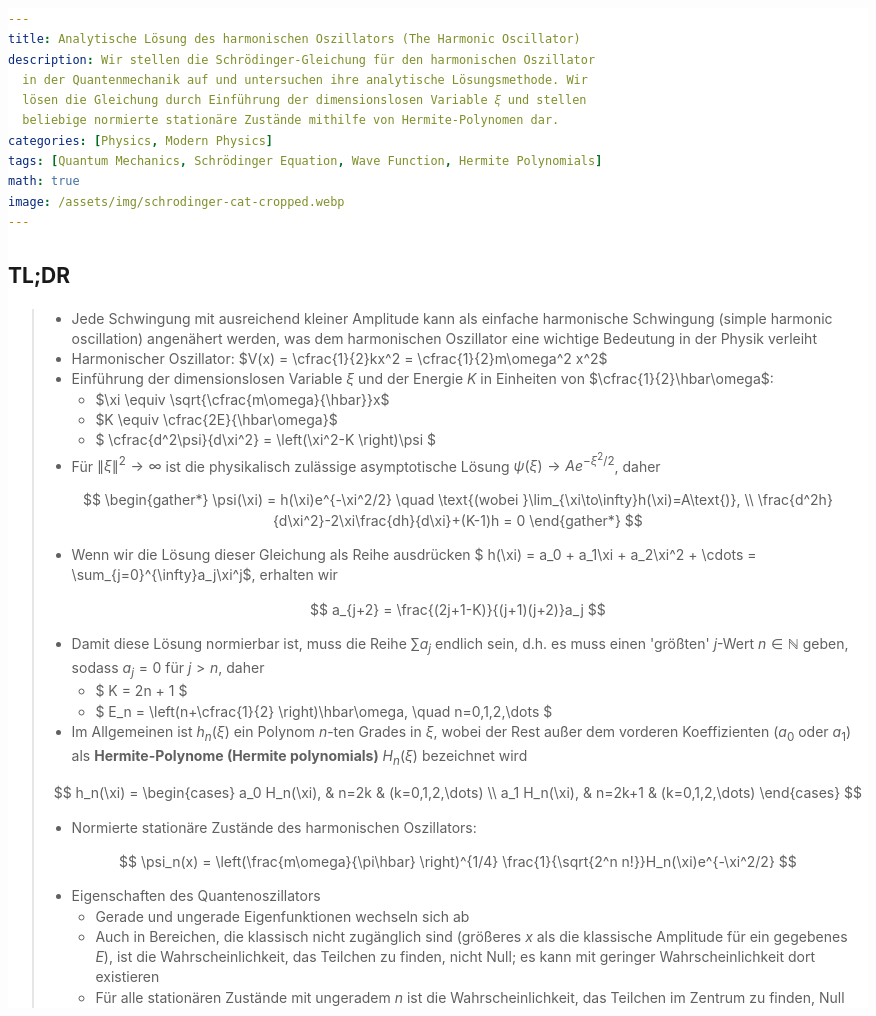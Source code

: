 ```yaml
---
title: Analytische Lösung des harmonischen Oszillators (The Harmonic Oscillator)
description: Wir stellen die Schrödinger-Gleichung für den harmonischen Oszillator
  in der Quantenmechanik auf und untersuchen ihre analytische Lösungsmethode. Wir
  lösen die Gleichung durch Einführung der dimensionslosen Variable 𝜉 und stellen
  beliebige normierte stationäre Zustände mithilfe von Hermite-Polynomen dar.
categories: [Physics, Modern Physics]
tags: [Quantum Mechanics, Schrödinger Equation, Wave Function, Hermite Polynomials]
math: true
image: /assets/img/schrodinger-cat-cropped.webp
---
```

## TL;DR
> - Jede Schwingung mit ausreichend kleiner Amplitude kann als einfache harmonische Schwingung (simple harmonic oscillation) angenähert werden, was dem harmonischen Oszillator eine wichtige Bedeutung in der Physik verleiht
> - Harmonischer Oszillator: $V(x) = \cfrac{1}{2}kx^2 = \cfrac{1}{2}m\omega^2 x^2$
> - Einführung der dimensionslosen Variable $\xi$ und der Energie $K$ in Einheiten von $\cfrac{1}{2}\hbar\omega$:
>   - $\xi \equiv \sqrt{\cfrac{m\omega}{\hbar}}x$
>   - $K \equiv \cfrac{2E}{\hbar\omega}$
>   - $ \cfrac{d^2\psi}{d\xi^2} = \left(\xi^2-K \right)\psi $
> - Für $\|\xi\|^2 \to \infty$ ist die physikalisch zulässige asymptotische Lösung $\psi(\xi) \to Ae^{-\xi^2/2}$, daher
>
> $$ \begin{gather*}
> \psi(\xi) = h(\xi)e^{-\xi^2/2} \quad \text{(wobei }\lim_{\xi\to\infty}h(\xi)=A\text{)}, \\
> \frac{d^2h}{d\xi^2}-2\xi\frac{dh}{d\xi}+(K-1)h = 0
> \end{gather*} $$
>
> - Wenn wir die Lösung dieser Gleichung als Reihe ausdrücken $ h(\xi) = a_0 + a_1\xi + a_2\xi^2 + \cdots = \sum_{j=0}^{\infty}a_j\xi^j$, erhalten wir
>
> $$ a_{j+2} = \frac{(2j+1-K)}{(j+1)(j+2)}a_j $$
>
> - Damit diese Lösung normierbar ist, muss die Reihe $\sum a_j$ endlich sein, d.h. es muss einen 'größten' $j$-Wert $n\in \mathbb{N}$ geben, sodass $a_j=0$ für $j>n$, daher
>   - $ K = 2n + 1 $
>   - $ E_n = \left(n+\cfrac{1}{2} \right)\hbar\omega, \quad n=0,1,2,\dots $
> - Im Allgemeinen ist $h_n(\xi)$ ein Polynom $n$-ten Grades in $\xi$, wobei der Rest außer dem vorderen Koeffizienten ($a_0$ oder $a_1$) als **Hermite-Polynome (Hermite polynomials)** $H_n(\xi)$ bezeichnet wird
>
> $$ h_n(\xi) = 
> \begin{cases}
> a_0 H_n(\xi), & n=2k & (k=0,1,2,\dots) \\
> a_1 H_n(\xi), & n=2k+1 & (k=0,1,2,\dots)
> \end{cases} $$
>
> - Normierte stationäre Zustände des harmonischen Oszillators:
>
> $$ \psi_n(x) = \left(\frac{m\omega}{\pi\hbar} \right)^{1/4} \frac{1}{\sqrt{2^n n!}}H_n(\xi)e^{-\xi^2/2} $$
>
> - Eigenschaften des Quantenoszillators
>   - Gerade und ungerade Eigenfunktionen wechseln sich ab
>   - Auch in Bereichen, die klassisch nicht zugänglich sind (größeres $x$ als die klassische Amplitude für ein gegebenes $E$), ist die Wahrscheinlichkeit, das Teilchen zu finden, nicht Null; es kann mit geringer Wahrscheinlichkeit dort existieren
>   - Für alle stationären Zustände mit ungeradem $n$ ist die Wahrscheinlichkeit, das Teilchen im Zentrum zu finden, Null